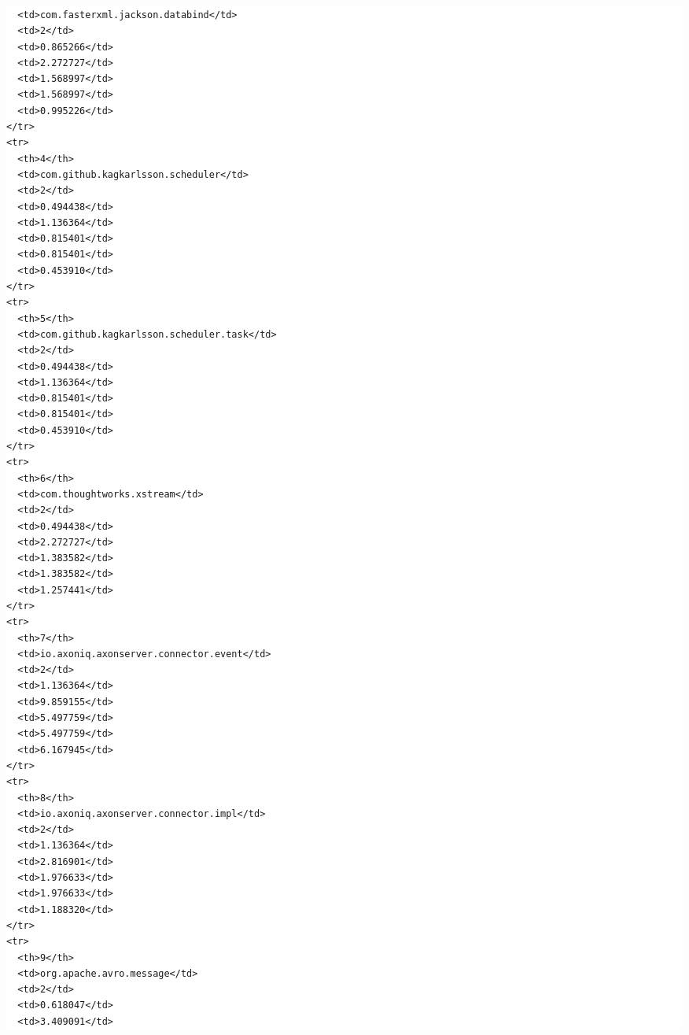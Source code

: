       <td>com.fasterxml.jackson.databind</td>
      <td>2</td>
      <td>0.865266</td>
      <td>2.272727</td>
      <td>1.568997</td>
      <td>1.568997</td>
      <td>0.995226</td>
    </tr>
    <tr>
      <th>4</th>
      <td>com.github.kagkarlsson.scheduler</td>
      <td>2</td>
      <td>0.494438</td>
      <td>1.136364</td>
      <td>0.815401</td>
      <td>0.815401</td>
      <td>0.453910</td>
    </tr>
    <tr>
      <th>5</th>
      <td>com.github.kagkarlsson.scheduler.task</td>
      <td>2</td>
      <td>0.494438</td>
      <td>1.136364</td>
      <td>0.815401</td>
      <td>0.815401</td>
      <td>0.453910</td>
    </tr>
    <tr>
      <th>6</th>
      <td>com.thoughtworks.xstream</td>
      <td>2</td>
      <td>0.494438</td>
      <td>2.272727</td>
      <td>1.383582</td>
      <td>1.383582</td>
      <td>1.257441</td>
    </tr>
    <tr>
      <th>7</th>
      <td>io.axoniq.axonserver.connector.event</td>
      <td>2</td>
      <td>1.136364</td>
      <td>9.859155</td>
      <td>5.497759</td>
      <td>5.497759</td>
      <td>6.167945</td>
    </tr>
    <tr>
      <th>8</th>
      <td>io.axoniq.axonserver.connector.impl</td>
      <td>2</td>
      <td>1.136364</td>
      <td>2.816901</td>
      <td>1.976633</td>
      <td>1.976633</td>
      <td>1.188320</td>
    </tr>
    <tr>
      <th>9</th>
      <td>org.apache.avro.message</td>
      <td>2</td>
      <td>0.618047</td>
      <td>3.409091</td>